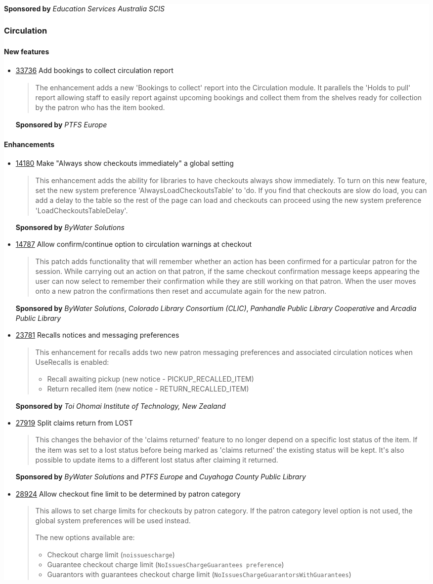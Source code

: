 
  **Sponsored by** *Education Services Australia SCIS*

### Circulation

#### New features

- [33736](https://bugs.koha-community.org/bugzilla3/show_bug.cgi?id=33736) Add bookings to collect circulation report
  >The enhancement adds a new 'Bookings to collect' report into the Circulation module. It parallels the 'Holds to pull' report allowing staff to easily report against upcoming bookings and collect them from the shelves ready for collection by the patron who has the item booked.

  **Sponsored by** *PTFS Europe*

#### Enhancements

- [14180](https://bugs.koha-community.org/bugzilla3/show_bug.cgi?id=14180) Make "Always show checkouts immediately" a global setting
  >This enhancement adds the ability for libraries to have checkouts always show immediately. To turn on this new feature, set the new system preference 'AlwaysLoadCheckoutsTable' to 'do. If you find that checkouts are slow do load, you can add a delay to the table so the rest of the page can load and checkouts can proceed using the new system preference 'LoadCheckoutsTableDelay'.
  >

  **Sponsored by** *ByWater Solutions*
- [14787](https://bugs.koha-community.org/bugzilla3/show_bug.cgi?id=14787) Allow confirm/continue option to circulation warnings at checkout
  >This patch adds functionality that will remember whether an action has been confirmed for a particular patron for the session. While carrying out an action on that patron, if the same checkout confirmation message keeps appearing the user can now select to remember their confirmation while they are still working on that patron. When the user moves onto a new patron the confirmations then reset and accumulate again for the new patron.
  >

  **Sponsored by** *ByWater Solutions*, *Colorado Library Consortium (CLIC)*, *Panhandle Public Library Cooperative* and *Arcadia Public Library*
- [23781](https://bugs.koha-community.org/bugzilla3/show_bug.cgi?id=23781) Recalls notices and messaging preferences
  >This enhancement for recalls adds two new patron messaging preferences and associated circulation notices when UseRecalls is enabled:
  >- Recall awaiting pickup (new notice - PICKUP_RECALLED_ITEM)
  >- Return recalled item (new notice - RETURN_RECALLED_ITEM)

  **Sponsored by** *Toi Ohomai Institute of Technology, New Zealand*
- [27919](https://bugs.koha-community.org/bugzilla3/show_bug.cgi?id=27919) Split claims return from LOST
  >This changes the behavior of the 'claims returned' feature to no longer depend on a specific lost status of the item. If the item was set to a lost status before being marked as 'claims returned' the existing status will be kept. It's also possible to update items to a different lost status after claiming it returned.
  >

  **Sponsored by** *ByWater Solutions* and *PTFS Europe* and *Cuyahoga County Public Library*
- [28924](https://bugs.koha-community.org/bugzilla3/show_bug.cgi?id=28924) Allow checkout fine limit to be determined by patron category
  >This allows to set charge limits for checkouts by patron category. If the patron category level option is not used, the global system preferences will be used instead. 
  >
  >The new options available are:
  >
  >- Checkout charge limit (`noissuescharge`) 
  >- Guarantee checkout charge limit (`NoIssuesChargeGuarantees preference`)
  >- Guarantors with guarantees checkout charge limit (`NoIssuesChargeGuarantorsWithGuarantees`)
